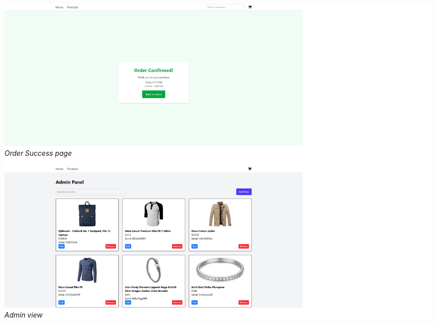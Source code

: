   <img src="public/screenshots/6.png" alt="Pathfinding Visualizer Screenshot 1" width="600"/>
  <br/>
  <em>Order Success page</em>
</p>
<p >
  <img src="public/screenshots/7.png" alt="Pathfinding Visualizer Screenshot 1" width="600"/>
  <br/>
  <em>Admin view</em>
</p>

